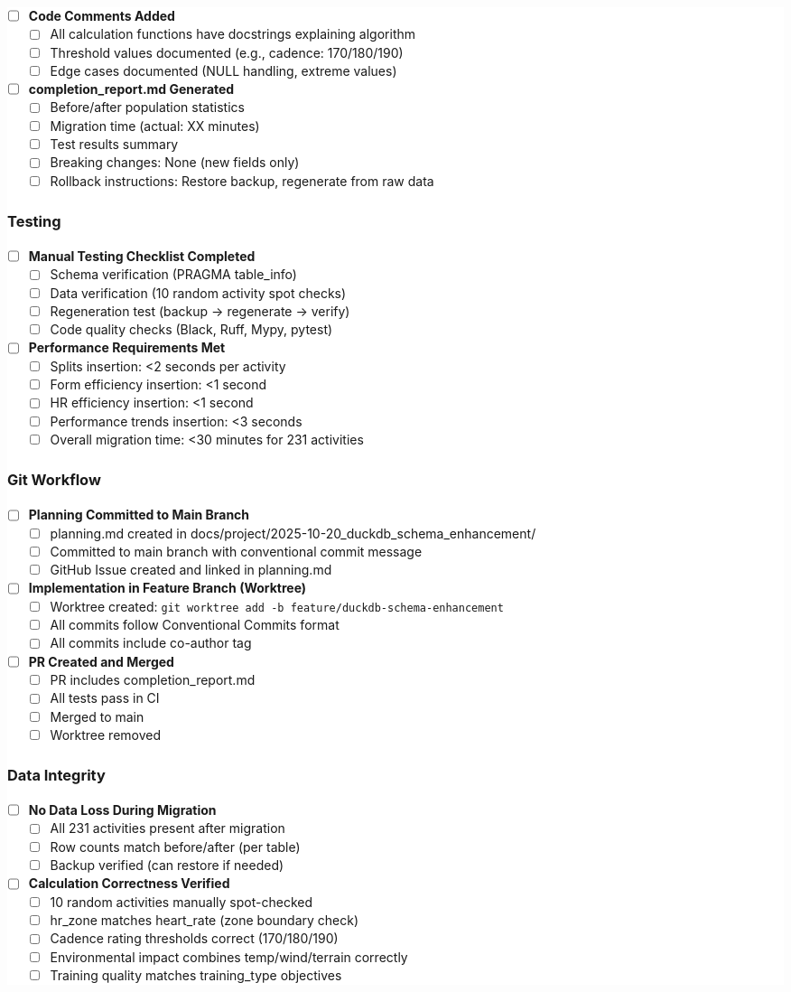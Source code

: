 - [ ] **Code Comments Added**
  - [ ] All calculation functions have docstrings explaining algorithm
  - [ ] Threshold values documented (e.g., cadence: 170/180/190)
  - [ ] Edge cases documented (NULL handling, extreme values)

- [ ] **completion_report.md Generated**
  - [ ] Before/after population statistics
  - [ ] Migration time (actual: XX minutes)
  - [ ] Test results summary
  - [ ] Breaking changes: None (new fields only)
  - [ ] Rollback instructions: Restore backup, regenerate from raw data

### Testing

- [ ] **Manual Testing Checklist Completed**
  - [ ] Schema verification (PRAGMA table_info)
  - [ ] Data verification (10 random activity spot checks)
  - [ ] Regeneration test (backup → regenerate → verify)
  - [ ] Code quality checks (Black, Ruff, Mypy, pytest)

- [ ] **Performance Requirements Met**
  - [ ] Splits insertion: <2 seconds per activity
  - [ ] Form efficiency insertion: <1 second
  - [ ] HR efficiency insertion: <1 second
  - [ ] Performance trends insertion: <3 seconds
  - [ ] Overall migration time: <30 minutes for 231 activities

### Git Workflow

- [ ] **Planning Committed to Main Branch**
  - [ ] planning.md created in docs/project/2025-10-20_duckdb_schema_enhancement/
  - [ ] Committed to main branch with conventional commit message
  - [ ] GitHub Issue created and linked in planning.md

- [ ] **Implementation in Feature Branch (Worktree)**
  - [ ] Worktree created: `git worktree add -b feature/duckdb-schema-enhancement`
  - [ ] All commits follow Conventional Commits format
  - [ ] All commits include co-author tag

- [ ] **PR Created and Merged**
  - [ ] PR includes completion_report.md
  - [ ] All tests pass in CI
  - [ ] Merged to main
  - [ ] Worktree removed

### Data Integrity

- [ ] **No Data Loss During Migration**
  - [ ] All 231 activities present after migration
  - [ ] Row counts match before/after (per table)
  - [ ] Backup verified (can restore if needed)

- [ ] **Calculation Correctness Verified**
  - [ ] 10 random activities manually spot-checked
  - [ ] hr_zone matches heart_rate (zone boundary check)
  - [ ] Cadence rating thresholds correct (170/180/190)
  - [ ] Environmental impact combines temp/wind/terrain correctly
  - [ ] Training quality matches training_type objectives
